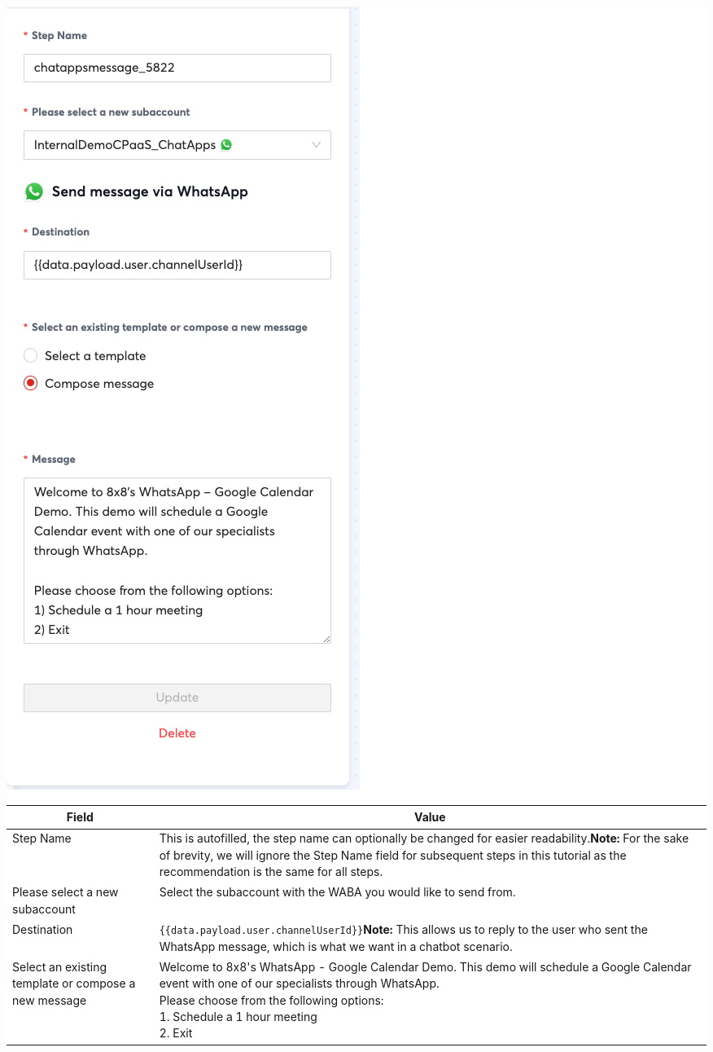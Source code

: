 ![image](../images/9327f92-image.png)

| Field | Value |
| --- | --- |
| Step Name | This is autofilled, the step name can optionally be changed for easier readability.**Note:**  For the sake of brevity, we will ignore the Step Name field for subsequent steps in this tutorial as the recommendation is the same for all steps. |
| Please select a new subaccount | Select the subaccount with the WABA you would like to send from. |
| Destination | `{{data.payload.user.channelUserId}}`**Note:** This allows us to reply to the user who sent the WhatsApp message, which is what we want in a chatbot scenario. |
| Select an existing template or compose a new message | Welcome to 8x8's WhatsApp - Google Calendar Demo. This demo will schedule a Google Calendar event with one of our specialists through WhatsApp.<br>Please choose from the following options:<br>1. Schedule a 1 hour meeting<br>2. Exit |
